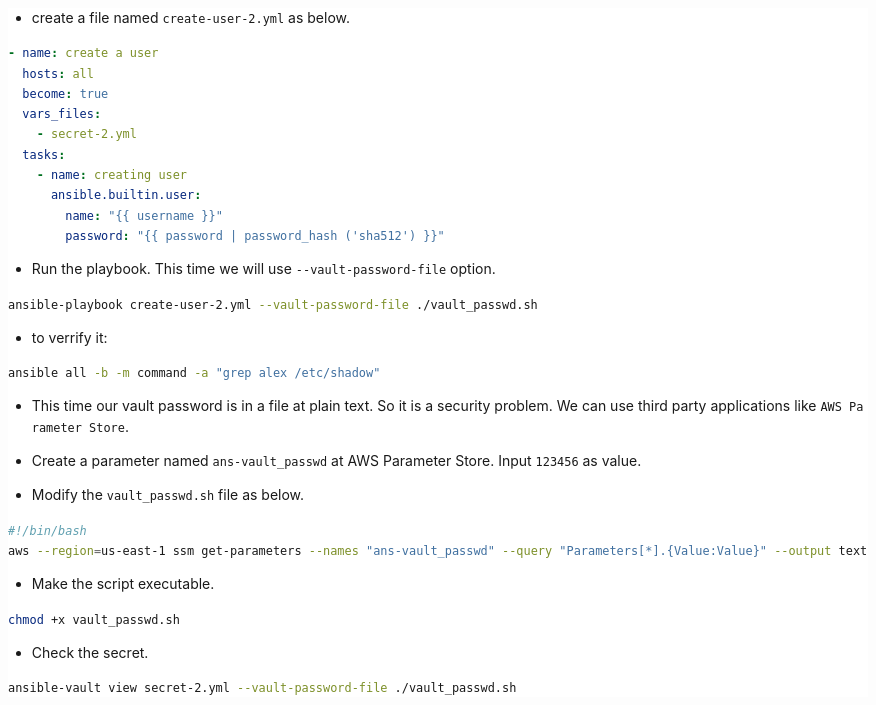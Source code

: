 - create a file named `create-user-2.yml` as below.

```yml
- name: create a user
  hosts: all
  become: true
  vars_files:
    - secret-2.yml
  tasks:
    - name: creating user
      ansible.builtin.user:
        name: "{{ username }}"
        password: "{{ password | password_hash ('sha512') }}"
``` 

- Run the playbook. This time we will use `--vault-password-file` option.


```bash
ansible-playbook create-user-2.yml --vault-password-file ./vault_passwd.sh
```

- to verrify it:

```bash
ansible all -b -m command -a "grep alex /etc/shadow"
```

- This time our vault password is in a file at plain text. So it is a security problem. We can use third party applications like `AWS Parameter Store`.


- Create a parameter named `ans-vault_passwd` at AWS Parameter Store. Input `123456` as value.

- Modify the `vault_passwd.sh` file as below.

```sh
#!/bin/bash
aws --region=us-east-1 ssm get-parameters --names "ans-vault_passwd" --query "Parameters[*].{Value:Value}" --output text
```

- Make the script executable.

```bash
chmod +x vault_passwd.sh
```

- Check the secret.

```bash
ansible-vault view secret-2.yml --vault-password-file ./vault_passwd.sh
```
